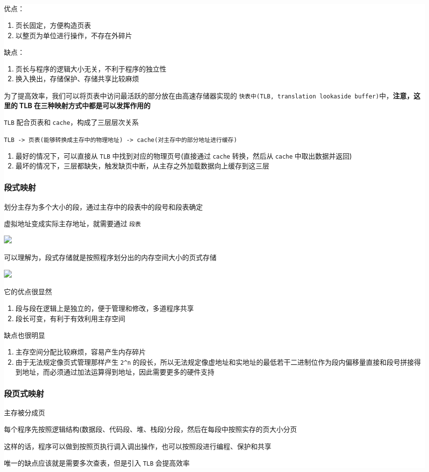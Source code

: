 
优点：

1. 页长固定，方便构造页表
2. 以整页为单位进行操作，不存在外碎片

缺点：

1. 页长与程序的逻辑大小无关，不利于程序的独立性
2. 换入换出，存储保护、存储共享比较麻烦



为了提高效率，我们可以将页表中访问最活跃的部分放在由高速存储器实现的 `快表中(TLB, translation lookaside buffer)`中，**注意，这里的 TLB 在三种映射方式中都是可以发挥作用的**

`TLB` 配合页表和 `cache`，构成了三层层次关系

```shell
TLB -> 页表(能够转换成主存中的物理地址) -> cache(对主存中的部分地址进行缓存)
```



1. 最好的情况下，可以直接从 `TLB` 中找到对应的物理页号(直接通过 `cache` 转换，然后从 `cache` 中取出数据并返回)
2. 最坏的情况下，三层都缺失，触发缺页中断，从主存之外加载数据向上缓存到这三层



### 段式映射

划分主存为多个大小的段，通过主存中的段表中的段号和段表确定

虚拟地址变成实际主存地址，就需要通过 `段表`

![](https://pic22go.oss-cn-beijing.aliyuncs.com/md/20220414200440.png)

可以理解为，段式存储就是按照程序划分出的内存空间大小的页式存储

![](https://pic22go.oss-cn-beijing.aliyuncs.com/md/20220414201035.png)

它的优点很显然

1. 段与段在逻辑上是独立的，便于管理和修改，多道程序共享
2. 段长可变，有利于有效利用主存空间

缺点也很明显

1. 主存空间分配比较麻烦，容易产生内存碎片
2. 由于无法规定像页式管理那样产生 `2^n` 的段长，所以无法规定像虚地址和实地址的最低若干二进制位作为段内偏移量直接和段号拼接得到地址，而必须通过加法运算得到地址，因此需要更多的硬件支持



### 段页式映射

主存被分成页

每个程序先按照逻辑结构(数据段、代码段、堆、栈段)分段，然后在每段中按照实存的页大小分页

这样的话，程序可以做到按照页执行调入调出操作，也可以按照段进行编程、保护和共享

唯一的缺点应该就是需要多次查表，但是引入 `TLB` 会提高效率
